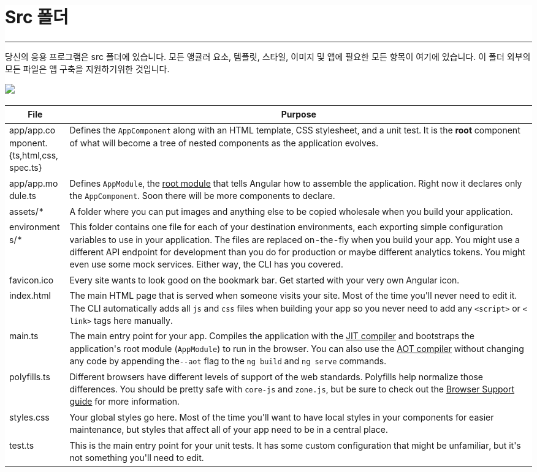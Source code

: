 
# Src 폴더
----------

 당신의 응용 프로그램은 src 폴더에 있습니다. 모든 앵귤러 요소, 템플릿, 스타일, 이미지 및 앱에 필요한 모든 항목이 여기에 있습니다. 이 폴더 외부의 모든 파일은 앱 구축을 지원하기위한 것입니다.


![](https://d2mxuefqeaa7sj.cloudfront.net/s_D2C06DF1F17F83CA781AB56FF3AC8B0C4363EDBEE73588CF551B03DF4E8B06DE_1520763190764_image.png)





| **File**                                | **Purpose**                                                                                                                                                                                                                                                                                                                                                                                                      |
| --------------------------------------- | ---------------------------------------------------------------------------------------------------------------------------------------------------------------------------------------------------------------------------------------------------------------------------------------------------------------------------------------------------------------------------------------------------------------- |
| app/app.component.{ts,html,css,spec.ts} | Defines the `AppComponent` along with an HTML template, CSS stylesheet, and a unit test. It is the **root** component of what will become a tree of nested components as the application evolves.                                                                                                                                                                                                                |
| app/app.module.ts                       | Defines `AppModule`, the [root module](https://angular.io/guide/bootstrapping) that tells Angular how to assemble the application. Right now it declares only the `AppComponent`. Soon there will be more components to declare.                                                                                                                                                                                 |
| assets/*                                | A folder where you can put images and anything else to be copied wholesale when you build your application.                                                                                                                                                                                                                                                                                                      |
| environments/*                          | This folder contains one file for each of your destination environments, each exporting simple configuration variables to use in your application. The files are replaced on-the-fly when you build your app. You might use a different API endpoint for development than you do for production or maybe different analytics tokens. You might even use some mock services. Either way, the CLI has you covered. |
| favicon.ico                             | Every site wants to look good on the bookmark bar. Get started with your very own Angular icon.                                                                                                                                                                                                                                                                                                                  |
| index.html                              | The main HTML page that is served when someone visits your site. Most of the time you'll never need to edit it. The CLI automatically adds all `js` and `css` files when building your app so you never need to add any `<script>` or `<link>` tags here manually.                                                                                                                                               |
| main.ts                                 | The main entry point for your app. Compiles the application with the [JIT compiler](https://angular.io/guide/glossary#jit) and bootstraps the application's root module (`AppModule`) to run in the browser. You can also use the [AOT compiler](https://angular.io/guide/aot-compiler) without changing any code by appending the`--aot` flag to the `ng build` and `ng serve` commands.                        |
| polyfills.ts                            | Different browsers have different levels of support of the web standards. Polyfills help normalize those differences. You should be pretty safe with `core-js` and `zone.js`, but be sure to check out the [Browser Support guide](https://angular.io/guide/browser-support) for more information.                                                                                                               |
| styles.css                              | Your global styles go here. Most of the time you'll want to have local styles in your components for easier maintenance, but styles that affect all of your app need to be in a central place.                                                                                                                                                                                                                   |
| test.ts                                 | This is the main entry point for your unit tests. It has some custom configuration that might be unfamiliar, but it's not something you'll need to edit.                                                                                                                                                                                                                                                         |